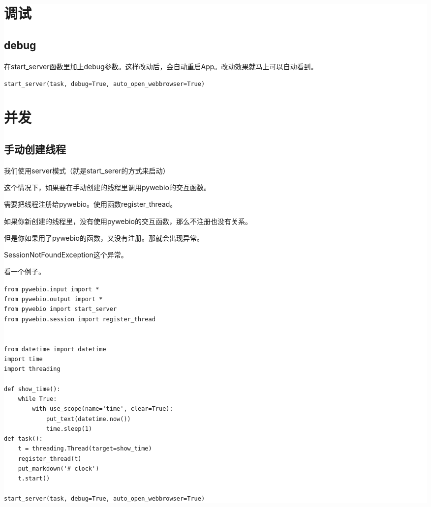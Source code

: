 # 调试

## debug

在start_server函数里加上debug参数。这样改动后，会自动重启App。改动效果就马上可以自动看到。

```
start_server(task, debug=True, auto_open_webbrowser=True)
```

# 并发

## 手动创建线程

我们使用server模式（就是start_serer的方式来启动）

这个情况下，如果要在手动创建的线程里调用pywebio的交互函数。

需要把线程注册给pywebio。使用函数register_thread。

如果你新创建的线程里，没有使用pywebio的交互函数，那么不注册也没有关系。

但是你如果用了pywebio的函数，又没有注册。那就会出现异常。

SessionNotFoundException这个异常。

看一个例子。

```
from pywebio.input import *
from pywebio.output import *
from pywebio import start_server
from pywebio.session import register_thread


from datetime import datetime
import time
import threading

def show_time():
    while True:
        with use_scope(name='time', clear=True):
            put_text(datetime.now())
            time.sleep(1)
def task():
    t = threading.Thread(target=show_time)
    register_thread(t)
    put_markdown('# clock')
    t.start()

start_server(task, debug=True, auto_open_webbrowser=True)
```
